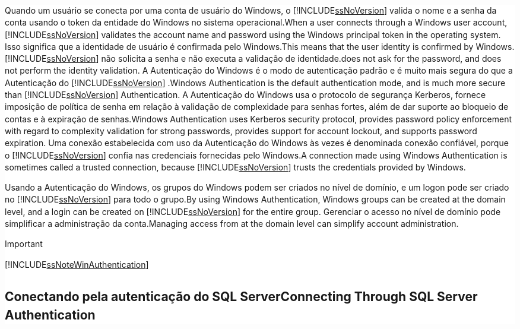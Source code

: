  <span data-ttu-id="22123-118">Quando um usuário se conecta por uma conta de usuário do Windows, o [!INCLUDE[ssNoVersion](../../includes/ssnoversion-md.md)] valida o nome e a senha da conta usando o token da entidade do Windows no sistema operacional.</span><span class="sxs-lookup"><span data-stu-id="22123-118">When a user connects through a Windows user account, [!INCLUDE[ssNoVersion](../../includes/ssnoversion-md.md)] validates the account name and password using the Windows principal token in the operating system.</span></span> <span data-ttu-id="22123-119">Isso significa que a identidade de usuário é confirmada pelo Windows.</span><span class="sxs-lookup"><span data-stu-id="22123-119">This means that the user identity is confirmed by Windows.</span></span> [!INCLUDE[ssNoVersion](../../includes/ssnoversion-md.md)] <span data-ttu-id="22123-120">não solicita a senha e não executa a validação de identidade.</span><span class="sxs-lookup"><span data-stu-id="22123-120">does not ask for the password, and does not perform the identity validation.</span></span> <span data-ttu-id="22123-121">A Autenticação do Windows é o modo de autenticação padrão e é muito mais segura do que a Autenticação do [!INCLUDE[ssNoVersion](../../includes/ssnoversion-md.md)] .</span><span class="sxs-lookup"><span data-stu-id="22123-121">Windows Authentication is the default authentication mode, and is much more secure than [!INCLUDE[ssNoVersion](../../includes/ssnoversion-md.md)] Authentication.</span></span> <span data-ttu-id="22123-122">A Autenticação do Windows usa o protocolo de segurança Kerberos, fornece imposição de política de senha em relação à validação de complexidade para senhas fortes, além de dar suporte ao bloqueio de contas e à expiração de senhas.</span><span class="sxs-lookup"><span data-stu-id="22123-122">Windows Authentication uses Kerberos security protocol, provides password policy enforcement with regard to complexity validation for strong passwords, provides support for account lockout, and supports password expiration.</span></span> <span data-ttu-id="22123-123">Uma conexão estabelecida com uso da Autenticação do Windows às vezes é denominada conexão confiável, porque o [!INCLUDE[ssNoVersion](../../includes/ssnoversion-md.md)] confia nas credenciais fornecidas pelo Windows.</span><span class="sxs-lookup"><span data-stu-id="22123-123">A connection made using Windows Authentication is sometimes called a trusted connection, because [!INCLUDE[ssNoVersion](../../includes/ssnoversion-md.md)] trusts the credentials provided by Windows.</span></span>  
  
 <span data-ttu-id="22123-124">Usando a Autenticação do Windows, os grupos do Windows podem ser criados no nível de domínio, e um logon pode ser criado no [!INCLUDE[ssNoVersion](../../includes/ssnoversion-md.md)] para todo o grupo.</span><span class="sxs-lookup"><span data-stu-id="22123-124">By using Windows Authentication, Windows groups can be created at the domain level, and a login can be created on [!INCLUDE[ssNoVersion](../../includes/ssnoversion-md.md)] for the entire group.</span></span> <span data-ttu-id="22123-125">Gerenciar o acesso no nível de domínio pode simplificar a administração da conta.</span><span class="sxs-lookup"><span data-stu-id="22123-125">Managing access from at the domain level can simplify account administration.</span></span>  
  
> [!IMPORTANT]  
>  [!INCLUDE[ssNoteWinAuthentication](../../includes/ssnotewinauthentication-md.md)]  
  
## <a name="connecting-through-sql-server-authentication"></a><span data-ttu-id="22123-126">Conectando pela autenticação do SQL Server</span><span class="sxs-lookup"><span data-stu-id="22123-126">Connecting Through SQL Server Authentication</span></span>  